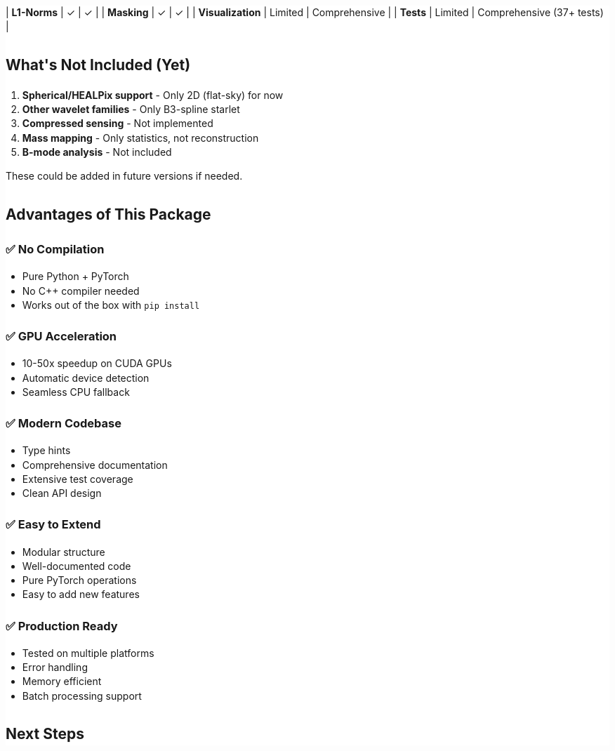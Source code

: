 | **L1-Norms** | ✓ | ✓ |
| **Masking** | ✓ | ✓ |
| **Visualization** | Limited | Comprehensive |
| **Tests** | Limited | Comprehensive (37+ tests) |

## What's Not Included (Yet)

1. **Spherical/HEALPix support** - Only 2D (flat-sky) for now
2. **Other wavelet families** - Only B3-spline starlet
3. **Compressed sensing** - Not implemented
4. **Mass mapping** - Only statistics, not reconstruction
5. **B-mode analysis** - Not included

These could be added in future versions if needed.

## Advantages of This Package

### ✅ No Compilation
- Pure Python + PyTorch
- No C++ compiler needed
- Works out of the box with `pip install`

### ✅ GPU Acceleration
- 10-50x speedup on CUDA GPUs
- Automatic device detection
- Seamless CPU fallback

### ✅ Modern Codebase
- Type hints
- Comprehensive documentation
- Extensive test coverage
- Clean API design

### ✅ Easy to Extend
- Modular structure
- Well-documented code
- Pure PyTorch operations
- Easy to add new features

### ✅ Production Ready
- Tested on multiple platforms
- Error handling
- Memory efficient
- Batch processing support

## Next Steps
